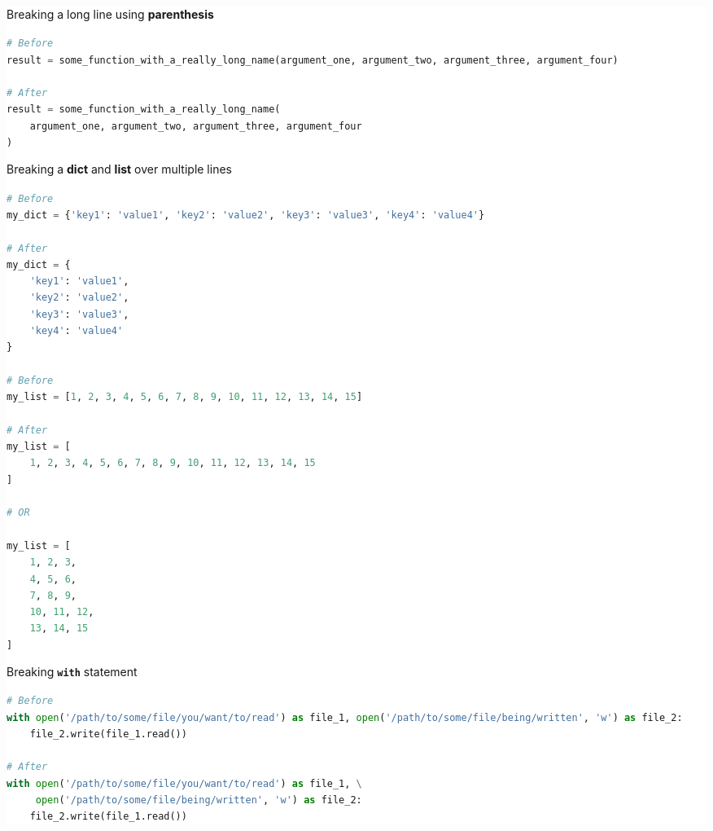 Breaking a long line using **parenthesis**
```Python
# Before
result = some_function_with_a_really_long_name(argument_one, argument_two, argument_three, argument_four)

# After
result = some_function_with_a_really_long_name(
    argument_one, argument_two, argument_three, argument_four
)
```

Breaking a **dict** and **list** over multiple lines
```Python
# Before
my_dict = {'key1': 'value1', 'key2': 'value2', 'key3': 'value3', 'key4': 'value4'}

# After
my_dict = {
    'key1': 'value1',
    'key2': 'value2',
    'key3': 'value3',
    'key4': 'value4'
}

# Before
my_list = [1, 2, 3, 4, 5, 6, 7, 8, 9, 10, 11, 12, 13, 14, 15]

# After
my_list = [
    1, 2, 3, 4, 5, 6, 7, 8, 9, 10, 11, 12, 13, 14, 15
]

# OR

my_list = [
	1, 2, 3,
	4, 5, 6,
	7, 8, 9,
	10, 11, 12,
	13, 14, 15
]
```

Breaking **`with`** statement
``` Python
# Before
with open('/path/to/some/file/you/want/to/read') as file_1, open('/path/to/some/file/being/written', 'w') as file_2:
    file_2.write(file_1.read())

# After
with open('/path/to/some/file/you/want/to/read') as file_1, \
     open('/path/to/some/file/being/written', 'w') as file_2:
    file_2.write(file_1.read())
```
